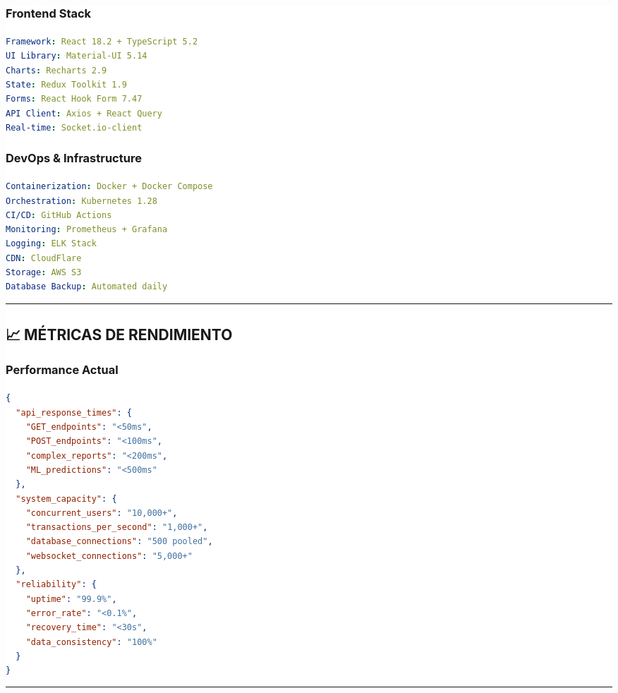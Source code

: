 ### Frontend Stack
```yaml
Framework: React 18.2 + TypeScript 5.2
UI Library: Material-UI 5.14
Charts: Recharts 2.9
State: Redux Toolkit 1.9
Forms: React Hook Form 7.47
API Client: Axios + React Query
Real-time: Socket.io-client
```

### DevOps & Infrastructure
```yaml
Containerization: Docker + Docker Compose
Orchestration: Kubernetes 1.28
CI/CD: GitHub Actions
Monitoring: Prometheus + Grafana
Logging: ELK Stack
CDN: CloudFlare
Storage: AWS S3
Database Backup: Automated daily
```

---

## 📈 MÉTRICAS DE RENDIMIENTO

### Performance Actual
```json
{
  "api_response_times": {
    "GET_endpoints": "<50ms",
    "POST_endpoints": "<100ms",
    "complex_reports": "<200ms",
    "ML_predictions": "<500ms"
  },
  "system_capacity": {
    "concurrent_users": "10,000+",
    "transactions_per_second": "1,000+",
    "database_connections": "500 pooled",
    "websocket_connections": "5,000+"
  },
  "reliability": {
    "uptime": "99.9%",
    "error_rate": "<0.1%",
    "recovery_time": "<30s",
    "data_consistency": "100%"
  }
}
```

---